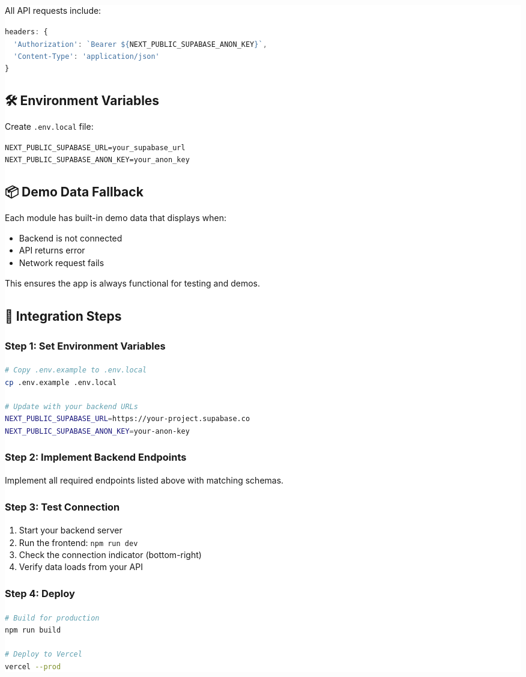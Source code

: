 All API requests include:
```javascript
headers: {
  'Authorization': `Bearer ${NEXT_PUBLIC_SUPABASE_ANON_KEY}`,
  'Content-Type': 'application/json'
}
```

## 🛠️ Environment Variables

Create `.env.local` file:
```env
NEXT_PUBLIC_SUPABASE_URL=your_supabase_url
NEXT_PUBLIC_SUPABASE_ANON_KEY=your_anon_key
```

## 📦 Demo Data Fallback

Each module has built-in demo data that displays when:
- Backend is not connected
- API returns error
- Network request fails

This ensures the app is always functional for testing and demos.

## 🚀 Integration Steps

### Step 1: Set Environment Variables
```bash
# Copy .env.example to .env.local
cp .env.example .env.local

# Update with your backend URLs
NEXT_PUBLIC_SUPABASE_URL=https://your-project.supabase.co
NEXT_PUBLIC_SUPABASE_ANON_KEY=your-anon-key
```

### Step 2: Implement Backend Endpoints
Implement all required endpoints listed above with matching schemas.

### Step 3: Test Connection
1. Start your backend server
2. Run the frontend: `npm run dev`
3. Check the connection indicator (bottom-right)
4. Verify data loads from your API

### Step 4: Deploy
```bash
# Build for production
npm run build

# Deploy to Vercel
vercel --prod
```
